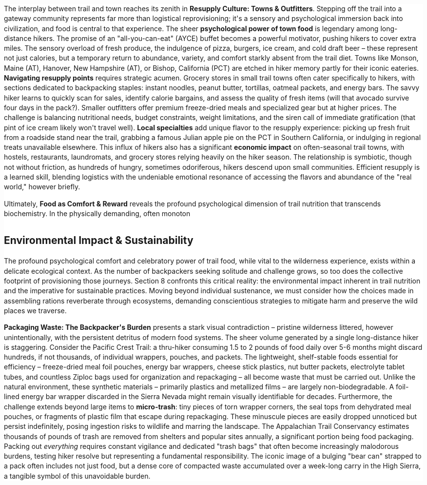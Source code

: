 The interplay between trail and town reaches its zenith in **Resupply Culture: Towns & Outfitters**. Stepping off the trail into a gateway community represents far more than logistical reprovisioning; it's a sensory and psychological immersion back into civilization, and food is central to that experience. The sheer **psychological power of town food** is legendary among long-distance hikers. The promise of an "all-you-can-eat" (AYCE) buffet becomes a powerful motivator, pushing hikers to cover extra miles. The sensory overload of fresh produce, the indulgence of pizza, burgers, ice cream, and cold draft beer – these represent not just calories, but a temporary return to abundance, variety, and comfort starkly absent from the trail diet. Towns like Monson, Maine (AT), Hanover, New Hampshire (AT), or Bishop, California (PCT) are etched in hiker memory partly for their iconic eateries. **Navigating resupply points** requires strategic acumen. Grocery stores in small trail towns often cater specifically to hikers, with sections dedicated to backpacking staples: instant noodles, peanut butter, tortillas, oatmeal packets, and energy bars. The savvy hiker learns to quickly scan for sales, identify calorie bargains, and assess the quality of fresh items (will that avocado survive four days in the pack?). Smaller outfitters offer premium freeze-dried meals and specialized gear but at higher prices. The challenge is balancing nutritional needs, budget constraints, weight limitations, and the siren call of immediate gratification (that pint of ice cream likely won't travel well). **Local specialties** add unique flavor to the resupply experience: picking up fresh fruit from a roadside stand near the trail, grabbing a famous Julian apple pie on the PCT in Southern California, or indulging in regional treats unavailable elsewhere. This influx of hikers also has a significant **economic impact** on often-seasonal trail towns, with hostels, restaurants, laundromats, and grocery stores relying heavily on the hiker season. The relationship is symbiotic, though not without friction, as hundreds of hungry, sometimes odoriferous, hikers descend upon small communities. Efficient resupply is a learned skill, blending logistics with the undeniable emotional resonance of accessing the flavors and abundance of the "real world," however briefly.

Ultimately, **Food as Comfort & Reward** reveals the profound psychological dimension of trail nutrition that transcends biochemistry. In the physically demanding, often monoton

## Environmental Impact & Sustainability

The profound psychological comfort and celebratory power of trail food, while vital to the wilderness experience, exists within a delicate ecological context. As the number of backpackers seeking solitude and challenge grows, so too does the collective footprint of provisioning those journeys. Section 8 confronts this critical reality: the environmental impact inherent in trail nutrition and the imperative for sustainable practices. Moving beyond individual sustenance, we must consider how the choices made in assembling rations reverberate through ecosystems, demanding conscientious strategies to mitigate harm and preserve the wild places we traverse.

**Packaging Waste: The Backpacker's Burden** presents a stark visual contradiction – pristine wilderness littered, however unintentionally, with the persistent detritus of modern food systems. The sheer volume generated by a single long-distance hiker is staggering. Consider the Pacific Crest Trail: a thru-hiker consuming 1.5 to 2 pounds of food daily over 5-6 months might discard hundreds, if not thousands, of individual wrappers, pouches, and packets. The lightweight, shelf-stable foods essential for efficiency – freeze-dried meal foil pouches, energy bar wrappers, cheese stick plastics, nut butter packets, electrolyte tablet tubes, and countless Ziploc bags used for organization and repackaging – all become waste that must be carried out. Unlike the natural environment, these synthetic materials – primarily plastics and metallized films – are largely non-biodegradable. A foil-lined energy bar wrapper discarded in the Sierra Nevada might remain visually identifiable for decades. Furthermore, the challenge extends beyond large items to **micro-trash**: tiny pieces of torn wrapper corners, the seal tops from dehydrated meal pouches, or fragments of plastic film that escape during repackaging. These minuscule pieces are easily dropped unnoticed but persist indefinitely, posing ingestion risks to wildlife and marring the landscape. The Appalachian Trail Conservancy estimates thousands of pounds of trash are removed from shelters and popular sites annually, a significant portion being food packaging. Packing out *everything* requires constant vigilance and dedicated "trash bags" that often become increasingly malodorous burdens, testing hiker resolve but representing a fundamental responsibility. The iconic image of a bulging "bear can" strapped to a pack often includes not just food, but a dense core of compacted waste accumulated over a week-long carry in the High Sierra, a tangible symbol of this unavoidable burden.
